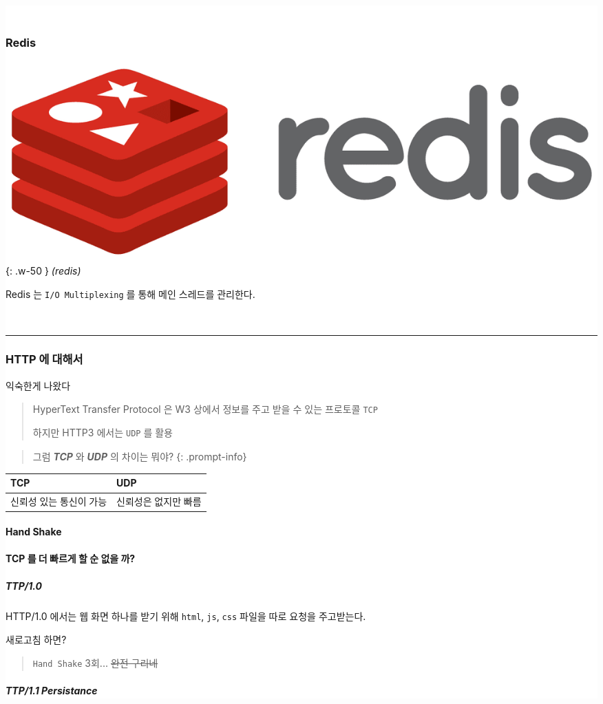 <br/>

### Redis

![image-05](../assets/img/2024-04-06/image-08.png){: .w-50 }
_(redis)_

Redis 는 `I/O Multiplexing` 를 통해 메인 스레드를 관리한다.

<br/>
<hr/>

### HTTP 에 대해서

익숙한게 나왔다

> HyperText Transfer Protocol 은 W3 상에서 정보를 주고 받을 수 있는 프로토콜 `TCP`
>
> 하지만 HTTP3 에서는 `UDP` 를 활용

> 그럼 ***TCP*** 와 ***UDP*** 의 차이는 뭐야?
{: .prompt-info}

|TCP|UDP|
|:---|:---|
|신뢰성 있는 통신이 가능| 신뢰성은 없지만 빠름|


#### Hand Shake

**TCP 를 더 빠르게 할 순 없을 까?**

##### TTP/1.0

HTTP/1.0 에서는 웹 화면 하나를 받기 위해 `html`, `js`, `css` 파일을 따로 요청을 주고받는다.

새로고침 하면?

> `Hand Shake` 3회... ~~완전 구리네~~

##### TTP/1.1 Persistance

